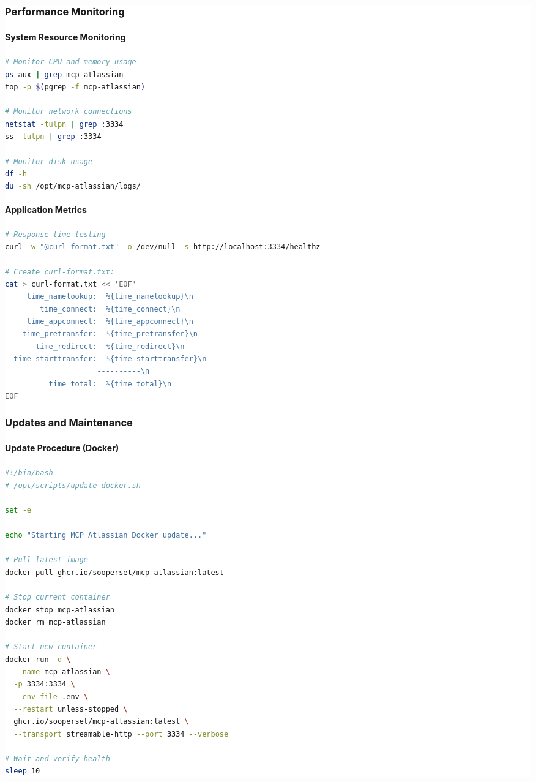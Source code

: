 ### Performance Monitoring

#### System Resource Monitoring
```bash
# Monitor CPU and memory usage
ps aux | grep mcp-atlassian
top -p $(pgrep -f mcp-atlassian)

# Monitor network connections
netstat -tulpn | grep :3334
ss -tulpn | grep :3334

# Monitor disk usage
df -h
du -sh /opt/mcp-atlassian/logs/
```

#### Application Metrics
```bash
# Response time testing
curl -w "@curl-format.txt" -o /dev/null -s http://localhost:3334/healthz

# Create curl-format.txt:
cat > curl-format.txt << 'EOF'
     time_namelookup:  %{time_namelookup}\n
        time_connect:  %{time_connect}\n
     time_appconnect:  %{time_appconnect}\n
    time_pretransfer:  %{time_pretransfer}\n
       time_redirect:  %{time_redirect}\n
  time_starttransfer:  %{time_starttransfer}\n
                     ----------\n
          time_total:  %{time_total}\n
EOF
```

### Updates and Maintenance

#### Update Procedure (Docker)
```bash
#!/bin/bash
# /opt/scripts/update-docker.sh

set -e

echo "Starting MCP Atlassian Docker update..."

# Pull latest image
docker pull ghcr.io/sooperset/mcp-atlassian:latest

# Stop current container
docker stop mcp-atlassian
docker rm mcp-atlassian

# Start new container
docker run -d \
  --name mcp-atlassian \
  -p 3334:3334 \
  --env-file .env \
  --restart unless-stopped \
  ghcr.io/sooperset/mcp-atlassian:latest \
  --transport streamable-http --port 3334 --verbose

# Wait and verify health
sleep 10
```